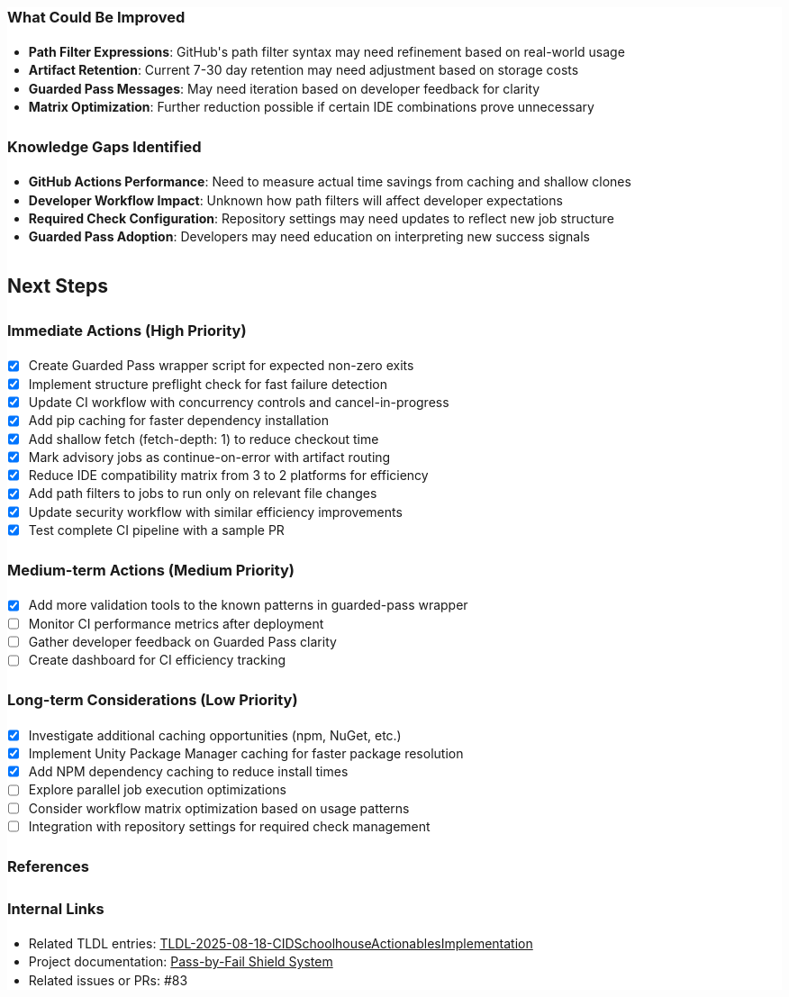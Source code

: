### What Could Be Improved
- **Path Filter Expressions**: GitHub's path filter syntax may need refinement based on real-world usage
- **Artifact Retention**: Current 7-30 day retention may need adjustment based on storage costs
- **Guarded Pass Messages**: May need iteration based on developer feedback for clarity
- **Matrix Optimization**: Further reduction possible if certain IDE combinations prove unnecessary

### Knowledge Gaps Identified
- **GitHub Actions Performance**: Need to measure actual time savings from caching and shallow clones
- **Developer Workflow Impact**: Unknown how path filters will affect developer expectations
- **Required Check Configuration**: Repository settings may need updates to reflect new job structure
- **Guarded Pass Adoption**: Developers may need education on interpreting new success signals

## Next Steps

### Immediate Actions (High Priority)
- [x] Create Guarded Pass wrapper script for expected non-zero exits
- [x] Implement structure preflight check for fast failure detection
- [x] Update CI workflow with concurrency controls and cancel-in-progress
- [x] Add pip caching for faster dependency installation
- [x] Add shallow fetch (fetch-depth: 1) to reduce checkout time
- [x] Mark advisory jobs as continue-on-error with artifact routing
- [x] Reduce IDE compatibility matrix from 3 to 2 platforms for efficiency
- [x] Add path filters to jobs to run only on relevant file changes
- [x] Update security workflow with similar efficiency improvements
- [x] Test complete CI pipeline with a sample PR

### Medium-term Actions (Medium Priority)
- [x] Add more validation tools to the known patterns in guarded-pass wrapper
- [ ] Monitor CI performance metrics after deployment
- [ ] Gather developer feedback on Guarded Pass clarity
- [ ] Create dashboard for CI efficiency tracking

### Long-term Considerations (Low Priority)
- [x] Investigate additional caching opportunities (npm, NuGet, etc.)
- [x] Implement Unity Package Manager caching for faster package resolution
- [x] Add NPM dependency caching to reduce install times
- [ ] Explore parallel job execution optimizations
- [ ] Consider workflow matrix optimization based on usage patterns
- [ ] Integration with repository settings for required check management

### References

### Internal Links
- Related TLDL entries: [TLDL-2025-08-18-CIDSchoolhouseActionablesImplementation](./TLDL-2025-08-18-CIDSchoolhouseActionablesImplementation.md)
- Project documentation: [Pass-by-Fail Shield System](./pass-by-fail-shield-system.md)
- Related issues or PRs: #83
